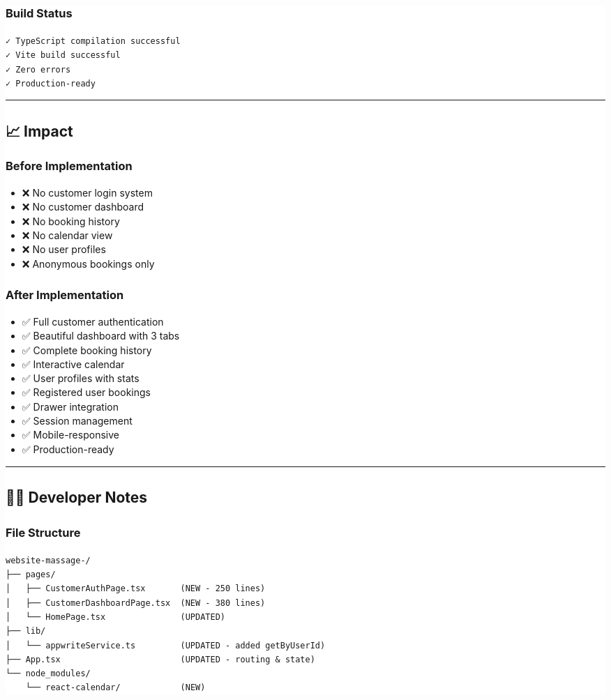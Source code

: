 ### **Build Status**
```
✓ TypeScript compilation successful
✓ Vite build successful
✓ Zero errors
✓ Production-ready
```

---

## 📈 Impact

### **Before Implementation**
- ❌ No customer login system
- ❌ No customer dashboard
- ❌ No booking history
- ❌ No calendar view
- ❌ No user profiles
- ❌ Anonymous bookings only

### **After Implementation**
- ✅ Full customer authentication
- ✅ Beautiful dashboard with 3 tabs
- ✅ Complete booking history
- ✅ Interactive calendar
- ✅ User profiles with stats
- ✅ Registered user bookings
- ✅ Drawer integration
- ✅ Session management
- ✅ Mobile-responsive
- ✅ Production-ready

---

## 👨‍💻 Developer Notes

### **File Structure**
```
website-massage-/
├── pages/
│   ├── CustomerAuthPage.tsx       (NEW - 250 lines)
│   ├── CustomerDashboardPage.tsx  (NEW - 380 lines)
│   └── HomePage.tsx               (UPDATED)
├── lib/
│   └── appwriteService.ts         (UPDATED - added getByUserId)
├── App.tsx                        (UPDATED - routing & state)
└── node_modules/
    └── react-calendar/            (NEW)
```
